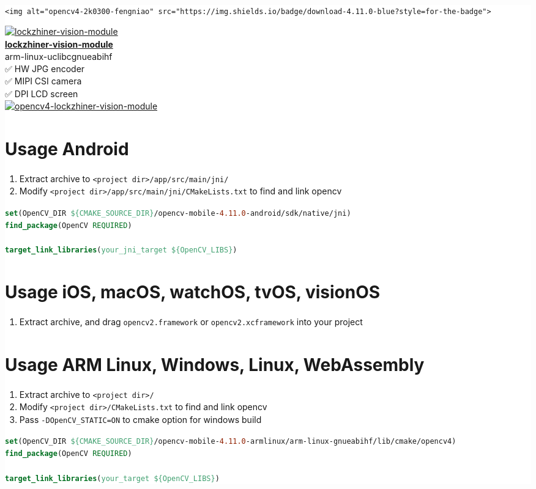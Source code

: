     <img alt="opencv4-2k0300-fengniao" src="https://img.shields.io/badge/download-4.11.0-blue?style=for-the-badge">
  </a>
</td>
<td>
  <a href="https://gitee.com/LockzhinerAI/LockzhinerVisionModule">
    <img alt="lockzhiner-vision-module" src="https://github.com/user-attachments/assets/67252677-a336-4a88-9c65-f10d34c6c1f2" width="auto" height="120">
    <br /><b>lockzhiner-vision-module</b>
  </a>
  <br />arm-linux-uclibcgnueabihf<br />
  &#9989; HW JPG encoder<br />
  &#9989; MIPI CSI camera<br />
  &#9989; DPI LCD screen<br />
  <a href="https://github.com/nihui/opencv-mobile/releases/latest/download/opencv-mobile-4.11.0-lockzhiner-vision-module.zip">
    <img alt="opencv4-lockzhiner-vision-module" src="https://img.shields.io/badge/download-4.11.0-blue?style=for-the-badge">
  </a>
</td>
</tr>
</table>

# Usage Android

1. Extract archive to ```<project dir>/app/src/main/jni/```
2. Modify ```<project dir>/app/src/main/jni/CMakeLists.txt``` to find and link opencv

```cmake
set(OpenCV_DIR ${CMAKE_SOURCE_DIR}/opencv-mobile-4.11.0-android/sdk/native/jni)
find_package(OpenCV REQUIRED)

target_link_libraries(your_jni_target ${OpenCV_LIBS})
```

# Usage iOS, macOS, watchOS, tvOS, visionOS

1. Extract archive, and drag ```opencv2.framework``` or ```opencv2.xcframework``` into your project

# Usage ARM Linux, Windows, Linux, WebAssembly

1. Extract archive to ```<project dir>/```
2. Modify ```<project dir>/CMakeLists.txt``` to find and link opencv
3. Pass ```-DOpenCV_STATIC=ON``` to cmake option for windows build

```cmake
set(OpenCV_DIR ${CMAKE_SOURCE_DIR}/opencv-mobile-4.11.0-armlinux/arm-linux-gnueabihf/lib/cmake/opencv4)
find_package(OpenCV REQUIRED)

target_link_libraries(your_target ${OpenCV_LIBS})
```
